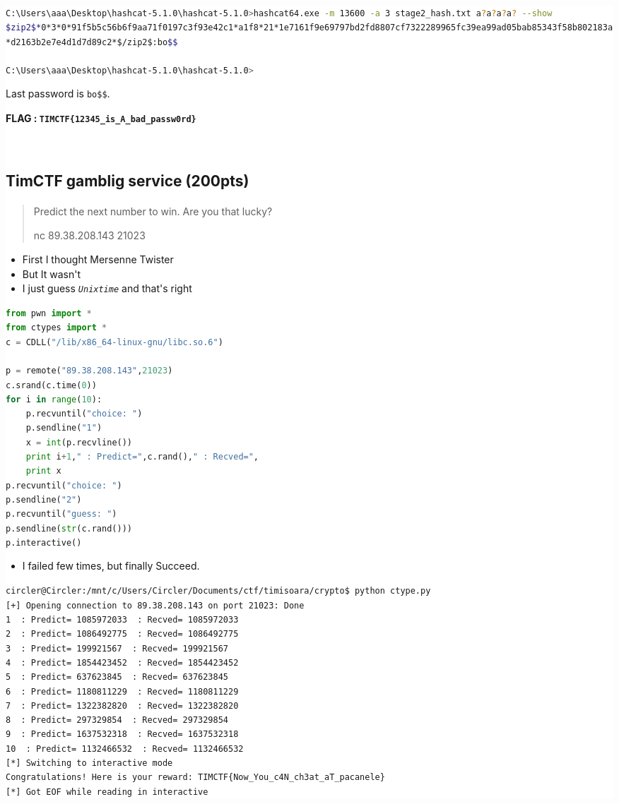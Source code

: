 ```bash
C:\Users\aaa\Desktop\hashcat-5.1.0\hashcat-5.1.0>hashcat64.exe -m 13600 -a 3 stage2_hash.txt a?a?a?a? --show
$zip2$*0*3*0*91f5b5c56b6f9aa71f0197c3f93e42c1*a1f8*21*1e7161f9e69797bd2fd8807cf7322289965fc39ea99ad05bab85343f58b802183a*d2163b2e7e4d1d7d89c2*$/zip2$:bo$$

C:\Users\aaa\Desktop\hashcat-5.1.0\hashcat-5.1.0>
```

Last password is `bo$$`.

**FLAG : `TIMCTF{12345_is_A_bad_passw0rd}`**

<br />

## TimCTF gamblig service (200pts)

> Predict the next number to win. Are you that lucky?
>
> nc 89.38.208.143 21023

- First I thought Mersenne Twister
- But It wasn't
- I just guess _`Unixtime`_ and that's right

```python
from pwn import *
from ctypes import *
c = CDLL("/lib/x86_64-linux-gnu/libc.so.6")

p = remote("89.38.208.143",21023)
c.srand(c.time(0)) 
for i in range(10):
	p.recvuntil("choice: ")
	p.sendline("1")
	x = int(p.recvline())
	print i+1," : Predict=",c.rand()," : Recved=",
	print x
p.recvuntil("choice: ")
p.sendline("2")
p.recvuntil("guess: ")
p.sendline(str(c.rand()))
p.interactive()
```

- I failed few times, but finally Succeed.

```bash
circler@Circler:/mnt/c/Users/Circler/Documents/ctf/timisoara/crypto$ python ctype.py
[+] Opening connection to 89.38.208.143 on port 21023: Done
1  : Predict= 1085972033  : Recved= 1085972033
2  : Predict= 1086492775  : Recved= 1086492775
3  : Predict= 199921567  : Recved= 199921567
4  : Predict= 1854423452  : Recved= 1854423452
5  : Predict= 637623845  : Recved= 637623845
6  : Predict= 1180811229  : Recved= 1180811229
7  : Predict= 1322382820  : Recved= 1322382820
8  : Predict= 297329854  : Recved= 297329854
9  : Predict= 1637532318  : Recved= 1637532318
10  : Predict= 1132466532  : Recved= 1132466532
[*] Switching to interactive mode
Congratulations! Here is your reward: TIMCTF{Now_You_c4N_ch3at_aT_pacanele}
[*] Got EOF while reading in interactive
```
